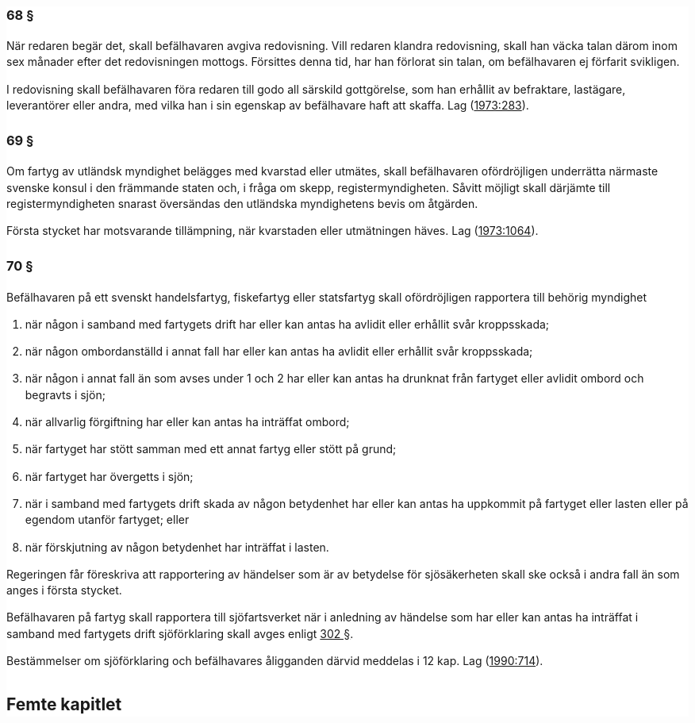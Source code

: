 ### 68 §

När redaren begär det, skall befälhavaren avgiva redovisning. Vill redaren klandra redovisning, skall han väcka talan därom inom sex månader efter det redovisningen mottogs. Försittes denna tid, har han förlorat sin talan, om befälhavaren ej förfarit svikligen.

I redovisning skall befälhavaren föra redaren till godo all särskild gottgörelse, som han erhållit av befraktare, lastägare, leverantörer eller andra, med vilka han i sin egenskap av befälhavare haft att skaffa. Lag ([1973:283](https://selex.se/eli/sfs/1973/283)).

### 69 §

Om fartyg av utländsk myndighet belägges med kvarstad eller utmätes, skall befälhavaren ofördröjligen underrätta närmaste svenske konsul i den främmande staten och, i fråga om skepp, registermyndigheten. Såvitt möjligt skall därjämte till registermyndigheten snarast översändas den utländska myndighetens bevis om åtgärden.

Första stycket har motsvarande tillämpning, när kvarstaden eller utmätningen häves. Lag ([1973:1064](https://selex.se/eli/sfs/1973/1064)).

### 70 §

Befälhavaren på ett svenskt handelsfartyg, fiskefartyg eller statsfartyg skall ofördröjligen rapportera till behörig myndighet

1. när någon i samband med fartygets drift har eller kan antas ha avlidit eller erhållit svår kroppsskada;

2. när någon ombordanställd i annat fall har eller kan antas ha avlidit eller erhållit svår kroppsskada;

3. när någon i annat fall än som avses under 1 och 2 har eller kan antas ha drunknat från fartyget eller avlidit ombord och begravts i sjön;

4. när allvarlig förgiftning har eller kan antas ha inträffat ombord;

5. när fartyget har stött samman med ett annat fartyg eller stött på grund;

6. när fartyget har övergetts i sjön;

7. när i samband med fartygets drift skada av någon betydenhet har eller kan antas ha uppkommit på fartyget eller lasten eller på egendom utanför fartyget; eller

8. när förskjutning av någon betydenhet har inträffat i lasten.

Regeringen får föreskriva att rapportering av händelser som är av betydelse för sjösäkerheten skall ske också i andra fall än som anges i första stycket.

Befälhavaren på fartyg skall rapportera till sjöfartsverket när i anledning av händelse som har eller kan antas ha inträffat i samband med fartygets drift sjöförklaring skall avges enligt [302 §](#302).

Bestämmelser om sjöförklaring och befälhavares åligganden därvid meddelas i 12 kap. Lag ([1990:714](https://selex.se/eli/sfs/1990/714)).

## Femte kapitlet
